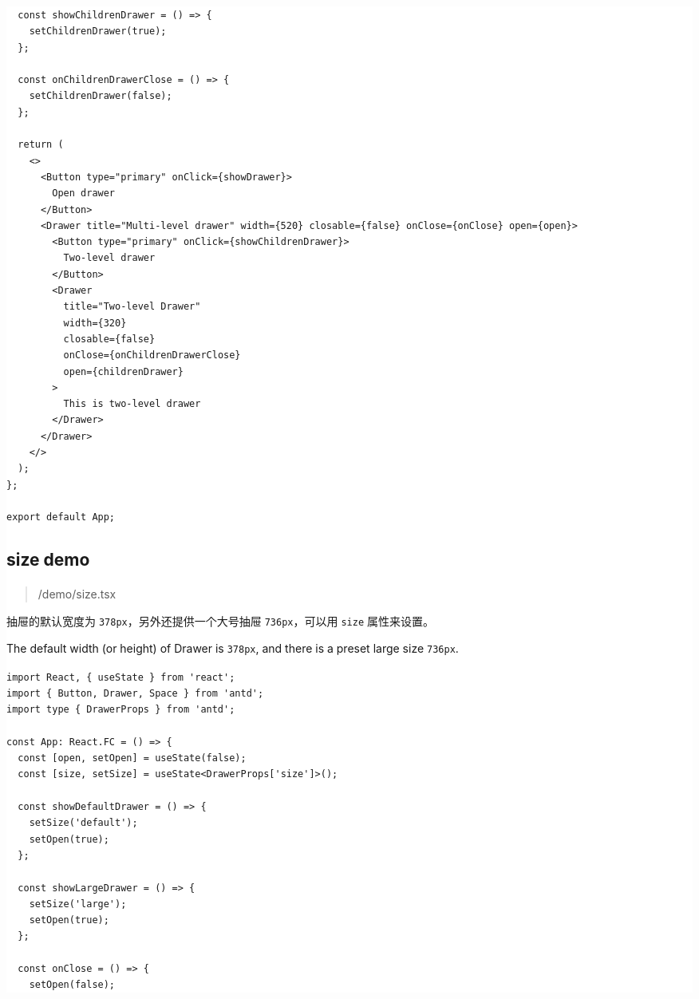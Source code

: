```tsx
  const showChildrenDrawer = () => {
    setChildrenDrawer(true);
  };

  const onChildrenDrawerClose = () => {
    setChildrenDrawer(false);
  };

  return (
    <>
      <Button type="primary" onClick={showDrawer}>
        Open drawer
      </Button>
      <Drawer title="Multi-level drawer" width={520} closable={false} onClose={onClose} open={open}>
        <Button type="primary" onClick={showChildrenDrawer}>
          Two-level drawer
        </Button>
        <Drawer
          title="Two-level Drawer"
          width={320}
          closable={false}
          onClose={onChildrenDrawerClose}
          open={childrenDrawer}
        >
          This is two-level drawer
        </Drawer>
      </Drawer>
    </>
  );
};

export default App;
```

## size demo
>/demo/size.tsx


抽屉的默认宽度为 `378px`，另外还提供一个大号抽屉 `736px`，可以用 `size` 属性来设置。



The default width (or height) of Drawer is `378px`, and there is a preset large size `736px`.
```tsx
import React, { useState } from 'react';
import { Button, Drawer, Space } from 'antd';
import type { DrawerProps } from 'antd';

const App: React.FC = () => {
  const [open, setOpen] = useState(false);
  const [size, setSize] = useState<DrawerProps['size']>();

  const showDefaultDrawer = () => {
    setSize('default');
    setOpen(true);
  };

  const showLargeDrawer = () => {
    setSize('large');
    setOpen(true);
  };

  const onClose = () => {
    setOpen(false);
```